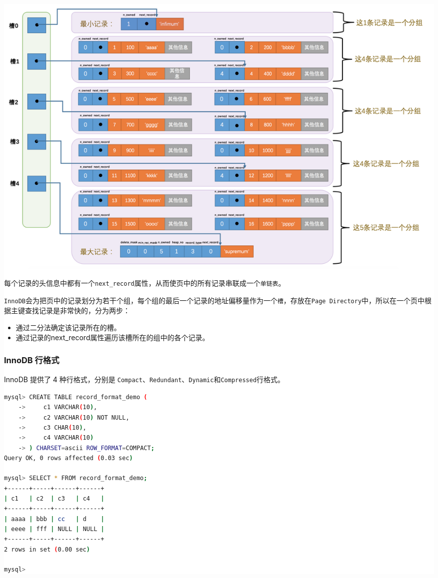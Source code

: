 ![](./MySql/页槽.png)

每个记录的头信息中都有一个`next_record`属性，从而使页中的所有记录串联成一个`单链表`。

`InnoDB`会为把页中的记录划分为若干个组，每个组的最后一个记录的地址偏移量作为一个`槽`，存放在`Page Directory`中，所以在一个页中根据主键查找记录是非常快的，分为两步：

- 通过二分法确定该记录所在的槽。
- 通过记录的next_record属性遍历该槽所在的组中的各个记录。



### InnoDB 行格式

InnoDB 提供了 4 种行格式，分别是 `Compact`、`Redundant`、`Dynamic`和`Compressed`行格式。

```sh
mysql> CREATE TABLE record_format_demo (
    ->     c1 VARCHAR(10),
    ->     c2 VARCHAR(10) NOT NULL,
    ->     c3 CHAR(10),
    ->     c4 VARCHAR(10)
    -> ) CHARSET=ascii ROW_FORMAT=COMPACT;
Query OK, 0 rows affected (0.03 sec)

mysql> SELECT * FROM record_format_demo;
+------+-----+------+------+
| c1   | c2  | c3   | c4   |
+------+-----+------+------+
| aaaa | bbb | cc   | d    |
| eeee | fff | NULL | NULL |
+------+-----+------+------+
2 rows in set (0.00 sec)

mysql>
```
